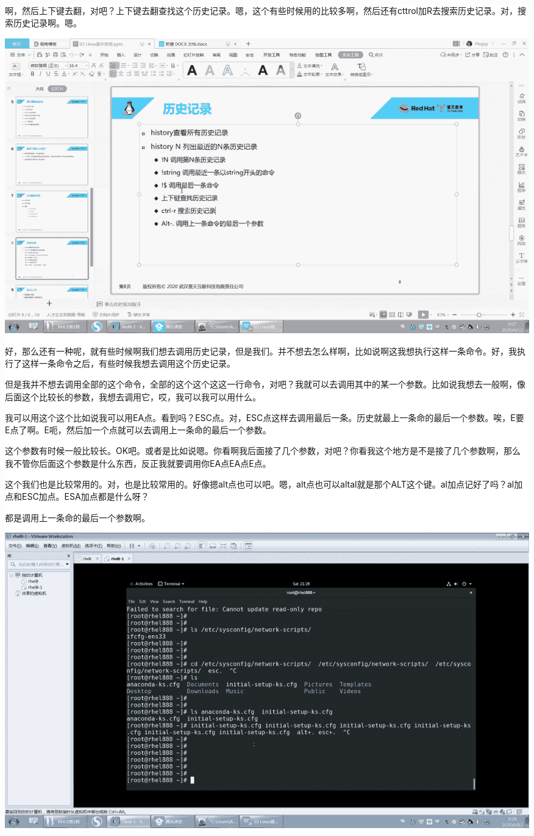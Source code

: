 啊，然后上下键去翻，对吧？上下键去翻查找这个历史记录。嗯，这个有些时候用的比较多啊，然后还有cttrol加R去搜索历史记录。对，搜索历史记录啊。嗯。



![](img/135c602c12f95a9014acca210f68200c_35.png)

好，那么还有一种呢，就有些时候啊我们想去调用历史记录，但是我们。并不想去怎么样啊，比如说啊这我想执行这样一条命令。好，我执行了这样一条命令之后，有些时候我想去调用这个历史记录。

但是我并不想去调用全部的这个命令，全部的这个这个这这一行命令，对吧？我就可以去调用其中的某一个参数。比如说我想去一般啊，像后面这个比较长的参数，我想去调用它，哎，我可以我可以用什么。

我可以用这个这个比如说我可以用EA点。看到吗？ESC点。对，ESC点这样去调用最后一条。历史就最上一条命的最后一个参数。唉，E要E点了啊。E呃，然后加一个点就可以去调用上一条命的最后一个参数。

这个参数有时候一般比较长。OK吧。或者是比如说嗯。你看啊我后面接了几个参数，对吧？你看我这个地方是不是接了几个参数啊，那么我不管你后面这个参数是什么东西，反正我就要调用你EA点EA点E点。

这个我们也是比较常用的。对，也是比较常用的。好像摁alt点也可以吧。嗯，alt点也可以altal就是那个ALT这个键。al加点记好了吗？al加点和ESC加点。ESA加点都是什么呀？

都是调用上一条命的最后一个参数啊。

![](img/135c602c12f95a9014acca210f68200c_37.png)